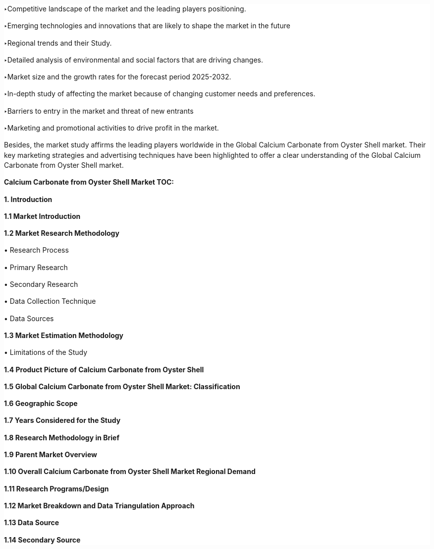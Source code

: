 <strong>‣</strong>Competitive landscape of the market and the leading players positioning.

<strong>‣</strong>Emerging technologies and innovations that are likely to shape the market in the future

<strong>‣</strong>Regional trends and their Study.

<strong>‣</strong>Detailed analysis of environmental and social factors that are driving changes.

<strong>‣</strong>Market size and the growth rates for the forecast period 2025-2032.

<strong>‣</strong>In-depth study of affecting the market because of changing customer needs and preferences.

<strong>‣</strong>Barriers to entry in the market and threat of new entrants

<strong>‣</strong>Marketing and promotional activities to drive profit in the market.

Besides, the market study affirms the leading players worldwide in the Global Calcium Carbonate from Oyster Shell market. Their key marketing strategies and advertising techniques have been highlighted to offer a clear understanding of the Global Calcium Carbonate from Oyster Shell market.

<strong>Calcium Carbonate from Oyster Shell Market TOC:</strong>

<strong>1. Introduction</strong>

<strong>1.1 Market Introduction</strong>

<strong>1.2 Market Research Methodology</strong>

• Research Process

• Primary Research

• Secondary Research

• Data Collection Technique

• Data Sources

<strong>1.3 Market Estimation Methodology</strong>

• Limitations of the Study

<strong>1.4 Product Picture of Calcium Carbonate from Oyster Shell</strong>

<strong>1.5 Global Calcium Carbonate from Oyster Shell Market: Classification</strong>

<strong>1.6 Geographic Scope</strong>

<strong>1.7 Years Considered for the Study</strong>

<strong>1.8 Research Methodology in Brief</strong>

<strong>1.9 Parent Market Overview</strong>

<strong>1.10 Overall Calcium Carbonate from Oyster Shell Market Regional Demand</strong>

<strong>1.11 Research Programs/Design</strong>

<strong>1.12 Market Breakdown and Data Triangulation Approach</strong>

<strong>1.13 Data Source</strong>

<strong>1.14 Secondary Source</strong>
